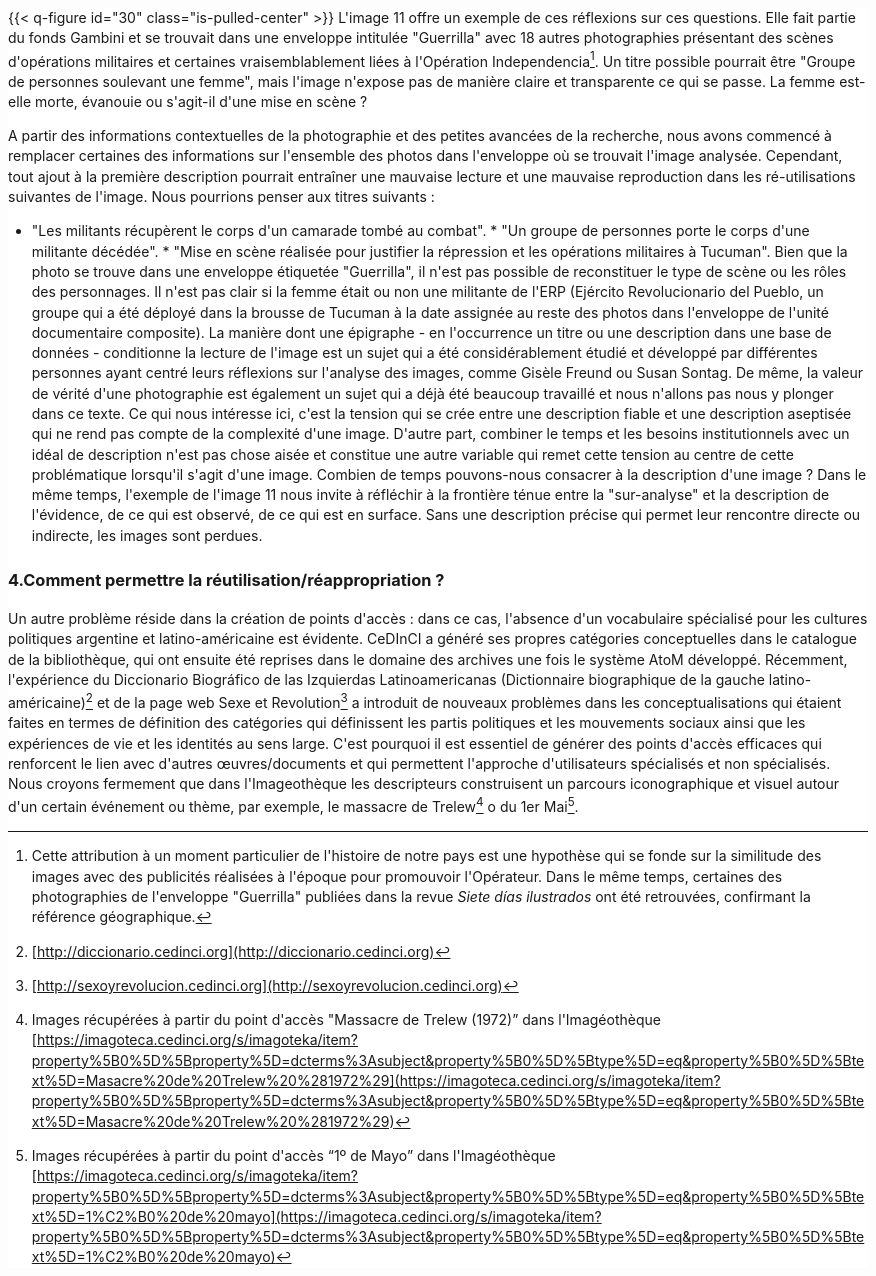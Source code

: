 {{< q-figure id="30" class="is-pulled-center" >}}
  L'image 11 offre un exemple de ces réflexions sur ces questions. Elle fait partie du fonds Gambini et se trouvait dans une enveloppe intitulée "Guerrilla" avec 18 autres photographies présentant des scènes d'opérations militaires et certaines vraisemblablement liées à l'Opération Independencia[^3]. Un titre possible pourrait être "Groupe de personnes soulevant une femme", mais l'image n'expose pas de manière claire et transparente ce qui se passe. La femme est-elle morte, évanouie ou s'agit-il d'une mise en scène ?

[^3]: Cette attribution à un moment particulier de l'histoire de notre pays est une hypothèse qui se fonde sur la similitude des images avec des publicités réalisées à l'époque pour promouvoir l'Opérateur. Dans le même temps, certaines des photographies de l'enveloppe "Guerrilla" publiées dans la revue *Siete días ilustrados* ont été retrouvées, confirmant la référence géographique.


  A partir des informations contextuelles de la photographie et des petites avancées de la recherche, nous avons commencé à remplacer certaines des informations sur l'ensemble des photos dans l'enveloppe où se trouvait l'image analysée. Cependant, tout ajout à la première description pourrait entraîner une mauvaise lecture et une mauvaise reproduction dans les ré-utilisations suivantes de l'image. Nous pourrions penser aux titres suivants :
  * "Les militants récupèrent le corps d'un camarade tombé au combat".  * "Un groupe de personnes porte le corps d'une militante décédée".  * "Mise en scène réalisée pour justifier la répression et les opérations militaires à Tucuman".
  Bien que la photo se trouve dans une enveloppe étiquetée "Guerrilla", il n'est pas possible de reconstituer le type de scène ou les rôles des personnages. Il n'est pas clair si la femme était ou non une militante de l'ERP (Ejército Revolucionario del Pueblo, un groupe qui a été déployé dans la brousse de Tucuman à la date assignée au reste des photos dans l'enveloppe de l'unité documentaire composite).
  La manière dont une épigraphe - en l'occurrence un titre ou une description dans une base de données - conditionne la lecture de l'image est un sujet qui a été considérablement étudié et développé par différentes personnes ayant centré leurs réflexions sur l'analyse des images, comme Gisèle Freund ou Susan Sontag. De même, la valeur de vérité d'une photographie est également un sujet qui a déjà été beaucoup travaillé et nous n'allons pas nous y plonger dans ce texte. Ce qui nous intéresse ici, c'est la tension qui se crée entre une description fiable et une description aseptisée qui ne rend pas compte de la complexité d'une image.
  D'autre part, combiner le temps et les besoins institutionnels avec un idéal de description n'est pas chose aisée et constitue une autre variable qui remet cette tension au centre de cette problématique lorsqu'il s'agit d'une image. Combien de temps pouvons-nous consacrer à la description d'une image ? 
  Dans le même temps, l'exemple de l'image 11 nous invite à réfléchir à la frontière ténue entre la "sur-analyse" et la description de l'évidence, de ce qui est observé, de ce qui est en surface. Sans une description précise qui permet leur rencontre directe ou indirecte, les images sont perdues. 


### 4.Comment permettre la réutilisation/réappropriation ?

Un autre problème réside dans la création de points d'accès : dans ce cas, l'absence d'un vocabulaire spécialisé pour les cultures politiques argentine et latino-américaine est évidente. CeDInCI a généré ses propres catégories conceptuelles dans le catalogue de la bibliothèque, qui ont ensuite été reprises dans le domaine des archives une fois le système AtoM développé. Récemment, l'expérience du Diccionario Biográfico de las Izquierdas Latinoamericanas (Dictionnaire biographique de la gauche latino-américaine)[^4] et de la page web Sexe et Revolution[^5] a introduit de nouveaux problèmes dans les conceptualisations qui étaient faites en termes de définition des catégories qui définissent les partis politiques et les mouvements sociaux ainsi que les expériences de vie et les identités au sens large. C'est pourquoi il est essentiel de générer des points d'accès efficaces qui renforcent le lien avec d'autres œuvres/documents et qui permettent l'approche d'utilisateurs spécialisés et non spécialisés. Nous croyons fermement que dans l'Imageothèque les descripteurs construisent un parcours iconographique et visuel autour d'un certain événement ou thème, par exemple, le massacre de Trelew[^6] o du 1er Mai[^7].


[^1]: [https://cedinci.org/](https://cedinci.org/)
[^2]: [http://imagoteca.cedinci.org](http://imagoteca.cedinci.org)
[^4]: [http://diccionario.cedinci.org](http://diccionario.cedinci.org)
[^5]: [http://sexoyrevolucion.cedinci.org](http://sexoyrevolucion.cedinci.org)
[^6]: Images récupérées à partir du point d'accès "Massacre de Trelew (1972)” dans l'Imagéothèque [https://imagoteca.cedinci.org/s/imagoteka/item?property%5B0%5D%5Bproperty%5D=dcterms%3Asubject&property%5B0%5D%5Btype%5D=eq&property%5B0%5D%5Btext%5D=Masacre%20de%20Trelew%20%281972%29](https://imagoteca.cedinci.org/s/imagoteka/item?property%5B0%5D%5Bproperty%5D=dcterms%3Asubject&property%5B0%5D%5Btype%5D=eq&property%5B0%5D%5Btext%5D=Masacre%20de%20Trelew%20%281972%29)
[^7]:  Images récupérées à partir du point d'accès “1º de Mayo” dans l'Imagéothèque  [https://imagoteca.cedinci.org/s/imagoteka/item?property%5B0%5D%5Bproperty%5D=dcterms%3Asubject&property%5B0%5D%5Btype%5D=eq&property%5B0%5D%5Btext%5D=1%C2%B0%20de%20mayo](https://imagoteca.cedinci.org/s/imagoteka/item?property%5B0%5D%5Bproperty%5D=dcterms%3Asubject&property%5B0%5D%5Btype%5D=eq&property%5B0%5D%5Btext%5D=1%C2%B0%20de%20mayo)